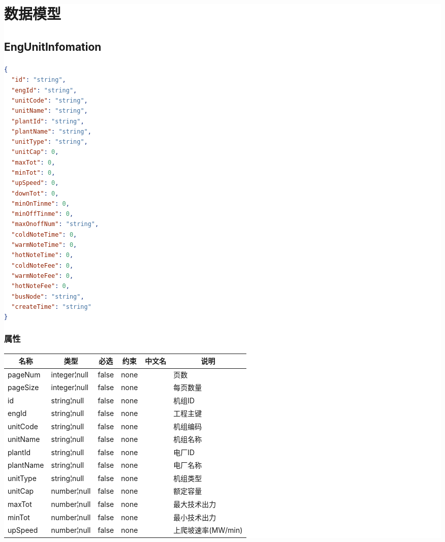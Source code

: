 # 数据模型

<h2 id="tocS_EngUnitInfomation">EngUnitInfomation</h2>

<a id="schemaengunitinfomation"></a>
<a id="schema_EngUnitInfomation"></a>
<a id="tocSengunitinfomation"></a>
<a id="tocsengunitinfomation"></a>

```json
{
  "id": "string",
  "engId": "string",
  "unitCode": "string",
  "unitName": "string",
  "plantId": "string",
  "plantName": "string",
  "unitType": "string",
  "unitCap": 0,
  "maxTot": 0,
  "minTot": 0,
  "upSpeed": 0,
  "downTot": 0,
  "minOnTinme": 0,
  "minOffTinme": 0,
  "maxOnoffNum": "string",
  "coldNoteTime": 0,
  "warmNoteTime": 0,
  "hotNoteTime": 0,
  "coldNoteFee": 0,
  "warmNoteFee": 0,
  "hotNoteFee": 0,
  "busNode": "string",
  "createTime": "string"
}
```

### 属性

| 名称           | 类型           | 必选    | 约束   | 中文名 | 说明            |
| ------------ | ------------ | ----- | ---- | --- | ------------- |
| pageNum      | integer¦null | false | none |     | 页数            |
| pageSize     | integer¦null | false | none |     | 每页数量          |
| id           | string¦null  | false | none |     | 机组ID          |
| engId        | string¦null  | false | none |     | 工程主键          |
| unitCode     | string¦null  | false | none |     | 机组编码          |
| unitName     | string¦null  | false | none |     | 机组名称          |
| plantId      | string¦null  | false | none |     | 电厂ID          |
| plantName    | string¦null  | false | none |     | 电厂名称          |
| unitType     | string¦null  | false | none |     | 机组类型          |
| unitCap      | number¦null  | false | none |     | 额定容量          |
| maxTot       | number¦null  | false | none |     | 最大技术出力        |
| minTot       | number¦null  | false | none |     | 最小技术出力        |
| upSpeed      | number¦null  | false | none |     | 上爬坡速率(MW/min) |